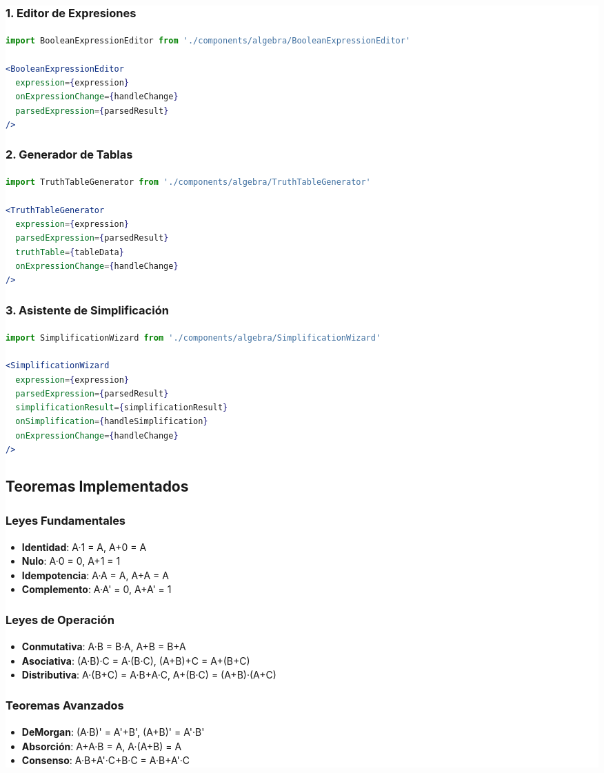 ### **1. Editor de Expresiones**
```jsx
import BooleanExpressionEditor from './components/algebra/BooleanExpressionEditor'

<BooleanExpressionEditor
  expression={expression}
  onExpressionChange={handleChange}
  parsedExpression={parsedResult}
/>
```

### **2. Generador de Tablas**
```jsx
import TruthTableGenerator from './components/algebra/TruthTableGenerator'

<TruthTableGenerator
  expression={expression}
  parsedExpression={parsedResult}
  truthTable={tableData}
  onExpressionChange={handleChange}
/>
```

### **3. Asistente de Simplificación**
```jsx
import SimplificationWizard from './components/algebra/SimplificationWizard'

<SimplificationWizard
  expression={expression}
  parsedExpression={parsedResult}
  simplificationResult={simplificationResult}
  onSimplification={handleSimplification}
  onExpressionChange={handleChange}
/>
```

## Teoremas Implementados

### **Leyes Fundamentales**
- **Identidad**: A·1 = A, A+0 = A
- **Nulo**: A·0 = 0, A+1 = 1
- **Idempotencia**: A·A = A, A+A = A
- **Complemento**: A·A' = 0, A+A' = 1

### **Leyes de Operación**
- **Conmutativa**: A·B = B·A, A+B = B+A
- **Asociativa**: (A·B)·C = A·(B·C), (A+B)+C = A+(B+C)
- **Distributiva**: A·(B+C) = A·B+A·C, A+(B·C) = (A+B)·(A+C)

### **Teoremas Avanzados**
- **DeMorgan**: (A·B)' = A'+B', (A+B)' = A'·B'
- **Absorción**: A+A·B = A, A·(A+B) = A
- **Consenso**: A·B+A'·C+B·C = A·B+A'·C
